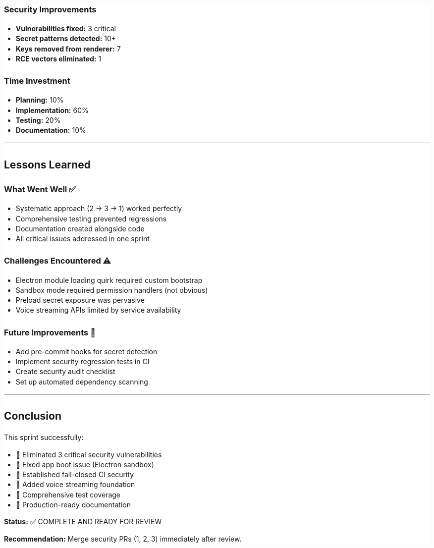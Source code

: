 ### Security Improvements

- **Vulnerabilities fixed:** 3 critical
- **Secret patterns detected:** 10+
- **Keys removed from renderer:** 7
- **RCE vectors eliminated:** 1

### Time Investment

- **Planning:** 10%
- **Implementation:** 60%
- **Testing:** 20%
- **Documentation:** 10%

---

## Lessons Learned

### What Went Well ✅

- Systematic approach (2 → 3 → 1) worked perfectly
- Comprehensive testing prevented regressions
- Documentation created alongside code
- All critical issues addressed in one sprint

### Challenges Encountered ⚠️

- Electron module loading quirk required custom bootstrap
- Sandbox mode required permission handlers (not obvious)
- Preload secret exposure was pervasive
- Voice streaming APIs limited by service availability

### Future Improvements 🎯

- Add pre-commit hooks for secret detection
- Implement security regression tests in CI
- Create security audit checklist
- Set up automated dependency scanning

---

## Conclusion

This sprint successfully:

- 🎯 Eliminated 3 critical security vulnerabilities
- 🎯 Fixed app boot issue (Electron sandbox)
- 🎯 Established fail-closed CI security
- 🎯 Added voice streaming foundation
- 🎯 Comprehensive test coverage
- 🎯 Production-ready documentation

**Status:** ✅ COMPLETE AND READY FOR REVIEW

**Recommendation:** Merge security PRs (1, 2, 3) immediately after review.
